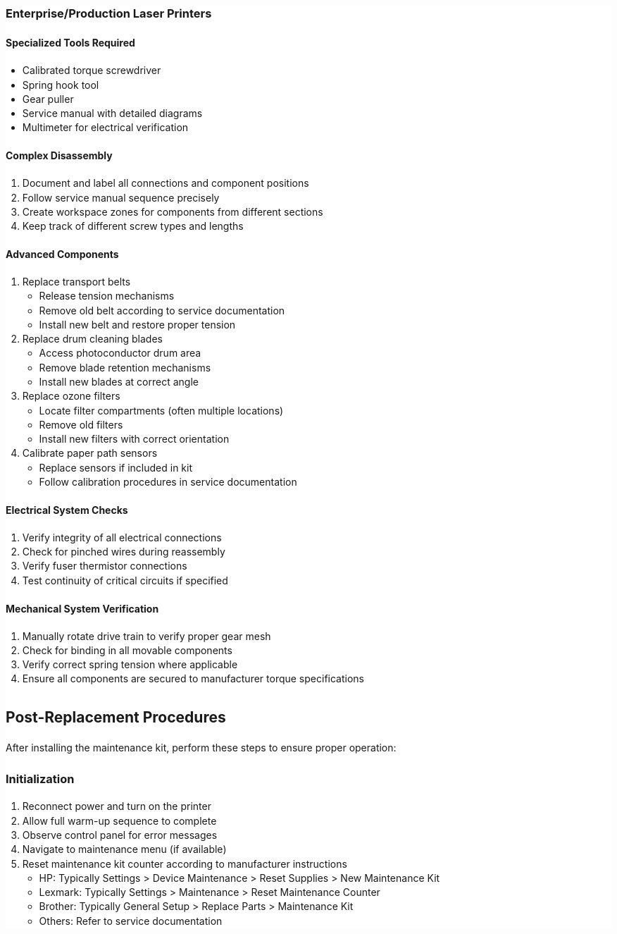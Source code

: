 ### Enterprise/Production Laser Printers

#### Specialized Tools Required
- Calibrated torque screwdriver
- Spring hook tool
- Gear puller
- Service manual with detailed diagrams
- Multimeter for electrical verification

#### Complex Disassembly
1. Document and label all connections and component positions
2. Follow service manual sequence precisely
3. Create workspace zones for components from different sections
4. Keep track of different screw types and lengths

#### Advanced Components
1. Replace transport belts
   - Release tension mechanisms
   - Remove old belt according to service documentation
   - Install new belt and restore proper tension
2. Replace drum cleaning blades
   - Access photoconductor drum area
   - Remove blade retention mechanisms
   - Install new blades at correct angle
3. Replace ozone filters
   - Locate filter compartments (often multiple locations)
   - Remove old filters
   - Install new filters with correct orientation
4. Calibrate paper path sensors
   - Replace sensors if included in kit
   - Follow calibration procedures in service documentation

#### Electrical System Checks
1. Verify integrity of all electrical connections
2. Check for pinched wires during reassembly
3. Verify fuser thermistor connections
4. Test continuity of critical circuits if specified

#### Mechanical System Verification
1. Manually rotate drive train to verify proper gear mesh
2. Check for binding in all movable components
3. Verify correct spring tension where applicable
4. Ensure all components are secured to manufacturer torque specifications

## Post-Replacement Procedures

After installing the maintenance kit, perform these steps to ensure proper operation:

### Initialization
1. Reconnect power and turn on the printer
2. Allow full warm-up sequence to complete
3. Observe control panel for error messages
4. Navigate to maintenance menu (if available)
5. Reset maintenance kit counter according to manufacturer instructions
   - HP: Typically Settings > Device Maintenance > Reset Supplies > New Maintenance Kit
   - Lexmark: Typically Settings > Maintenance > Reset Maintenance Counter
   - Brother: Typically General Setup > Replace Parts > Maintenance Kit
   - Others: Refer to service documentation
